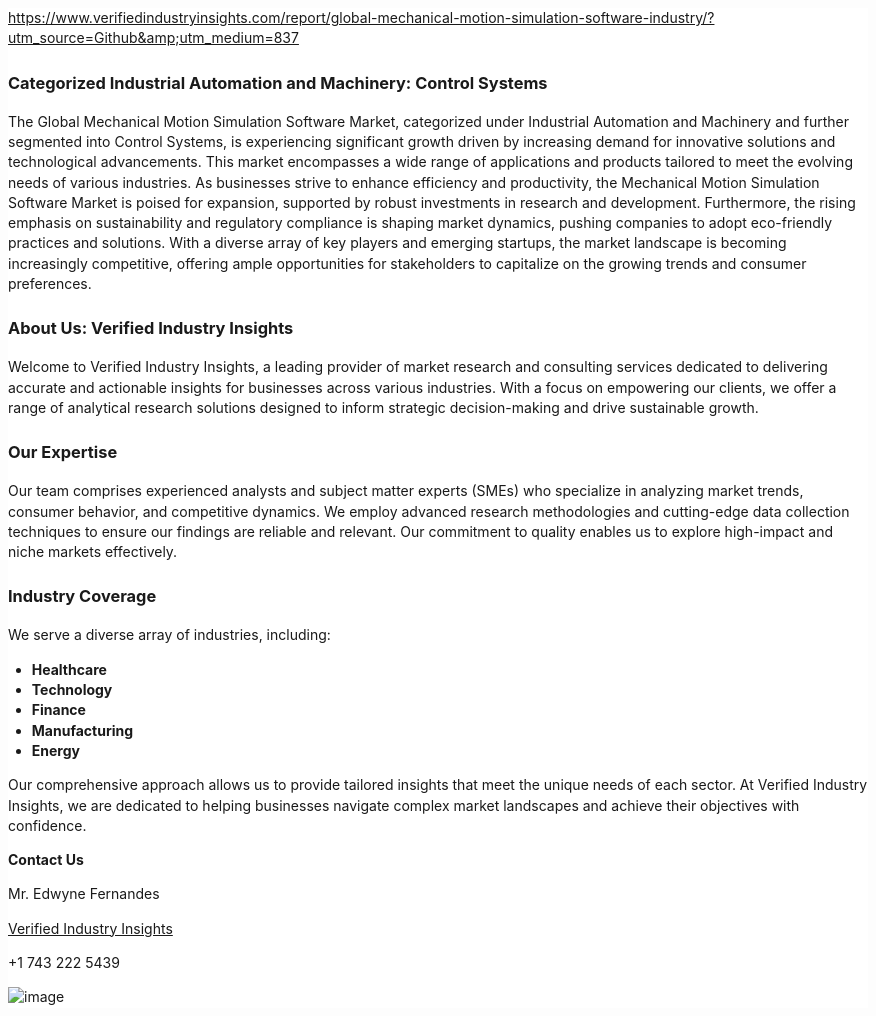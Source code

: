 </strong><a href="https://www.verifiedindustryinsights.com/report/global-mechanical-motion-simulation-software-industry/?utm_source=Github&amp;utm_medium=837">https://www.verifiedindustryinsights.com/report/global-mechanical-motion-simulation-software-industry/?utm_source=Github&amp;utm_medium=837</a>&nbsp;</p><h3>Categorized Industrial Automation and Machinery: Control Systems </h3><p>The Global Mechanical Motion Simulation Software Market, categorized under Industrial Automation and Machinery and further segmented into Control Systems, is experiencing significant growth driven by increasing demand for innovative solutions and technological advancements. This market encompasses a wide range of applications and products tailored to meet the evolving needs of various industries. As businesses strive to enhance efficiency and productivity, the Mechanical Motion Simulation Software Market is poised for expansion, supported by robust investments in research and development. Furthermore, the rising emphasis on sustainability and regulatory compliance is shaping market dynamics, pushing companies to adopt eco-friendly practices and solutions. With a diverse array of key players and emerging startups, the market landscape is becoming increasingly competitive, offering ample opportunities for stakeholders to capitalize on the growing trends and consumer preferences.</p><h3>About Us: Verified Industry Insights</h3><p>Welcome to Verified Industry Insights, a leading provider of market research and consulting services dedicated to delivering accurate and actionable insights for businesses across various industries. With a focus on empowering our clients, we offer a range of analytical research solutions designed to inform strategic decision-making and drive sustainable growth.</p><h3>Our Expertise</h3><p>Our team comprises experienced analysts and subject matter experts (SMEs) who specialize in analyzing market trends, consumer behavior, and competitive dynamics. We employ advanced research methodologies and cutting-edge data collection techniques to ensure our findings are reliable and relevant. Our commitment to quality enables us to explore high-impact and niche markets effectively.</p><h3>Industry Coverage</h3><p>We serve a diverse array of industries, including:</p><ul><li><strong>Healthcare</strong></li><li><strong>Technology</strong></li><li><strong>Finance</strong></li><li><strong>Manufacturing</strong></li><li><strong>Energy</strong></li></ul><p>Our comprehensive approach allows us to provide tailored insights that meet the unique needs of each sector. At Verified Industry Insights, we are dedicated to helping businesses navigate complex market landscapes and achieve their objectives with confidence.</p><p><strong>Contact Us</strong></p><p>Mr. Edwyne Fernandes</p><p><a href="https://www.verifiedindustryinsights.com/">Verified Industry Insights</a></p><p>+1 743 222 5439</p>
![image](https://github.com/user-attachments/assets/ff6922fd-36e0-4366-8aa9-1c52be02bd0d)
